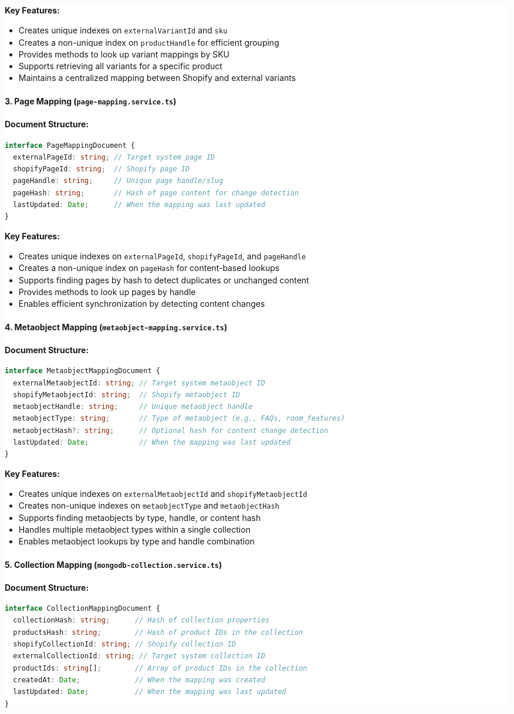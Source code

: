 **Key Features:**
- Creates unique indexes on `externalVariantId` and `sku`
- Creates a non-unique index on `productHandle` for efficient grouping
- Provides methods to look up variant mappings by SKU
- Supports retrieving all variants for a specific product
- Maintains a centralized mapping between Shopify and external variants

#### 3. Page Mapping (`page-mapping.service.ts`)

**Document Structure:**
```typescript
interface PageMappingDocument {
  externalPageId: string; // Target system page ID
  shopifyPageId: string;  // Shopify page ID
  pageHandle: string;     // Unique page handle/slug
  pageHash: string;       // Hash of page content for change detection
  lastUpdated: Date;      // When the mapping was last updated
}
```

**Key Features:**
- Creates unique indexes on `externalPageId`, `shopifyPageId`, and `pageHandle`
- Creates a non-unique index on `pageHash` for content-based lookups
- Supports finding pages by hash to detect duplicates or unchanged content
- Provides methods to look up pages by handle
- Enables efficient synchronization by detecting content changes

#### 4. Metaobject Mapping (`metaobject-mapping.service.ts`)

**Document Structure:**
```typescript
interface MetaobjectMappingDocument {
  externalMetaobjectId: string; // Target system metaobject ID
  shopifyMetaobjectId: string;  // Shopify metaobject ID
  metaobjectHandle: string;     // Unique metaobject handle
  metaobjectType: string;       // Type of metaobject (e.g., FAQs, room_features)
  metaobjectHash?: string;      // Optional hash for content change detection
  lastUpdated: Date;            // When the mapping was last updated
}
```

**Key Features:**
- Creates unique indexes on `externalMetaobjectId` and `shopifyMetaobjectId`
- Creates non-unique indexes on `metaobjectType` and `metaobjectHash`
- Supports finding metaobjects by type, handle, or content hash
- Handles multiple metaobject types within a single collection
- Enables metaobject lookups by type and handle combination

#### 5. Collection Mapping (`mongodb-collection.service.ts`)

**Document Structure:**
```typescript
interface CollectionMappingDocument {
  collectionHash: string;      // Hash of collection properties
  productsHash: string;        // Hash of product IDs in the collection
  shopifyCollectionId: string; // Shopify collection ID
  externalCollectionId: string; // Target system collection ID
  productIds: string[];        // Array of product IDs in the collection
  createdAt: Date;             // When the mapping was created
  lastUpdated: Date;           // When the mapping was last updated
}
```

